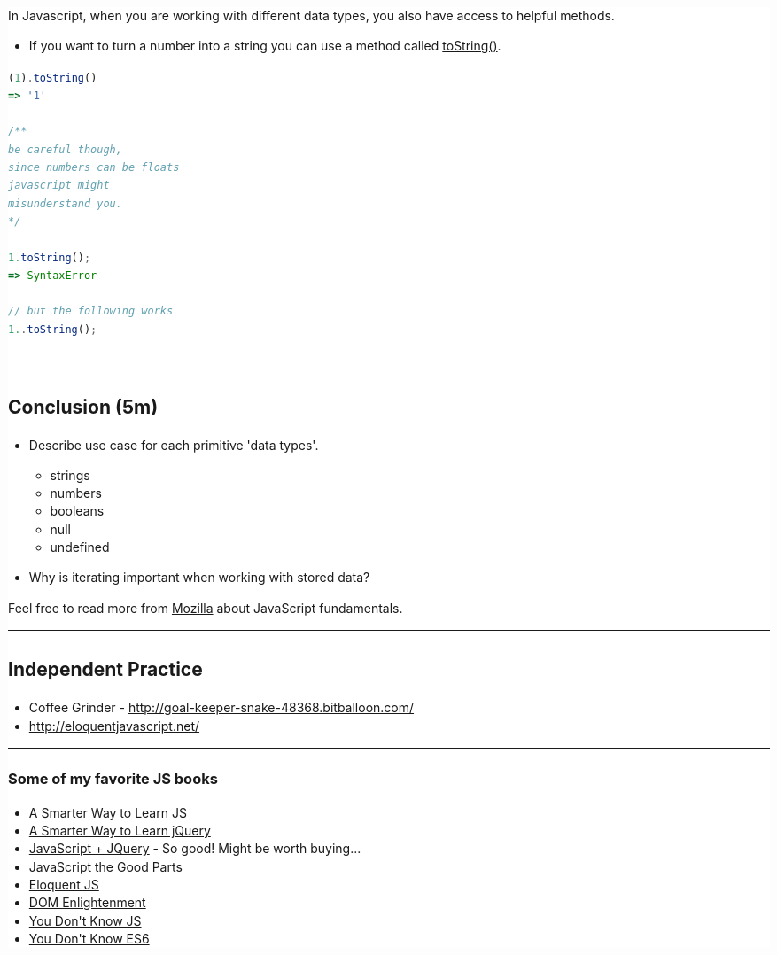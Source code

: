 In Javascript, when you are working with different data types, you also have access to helpful methods.

* If you want to turn a number into a string you can use a method called [toString()](https://developer.mozilla.org/en-US/docs/Web/JavaScript/Reference/Global_Objects/Object/toString).

```javascript
(1).toString()
=> '1'

/**
be careful though,
since numbers can be floats
javascript might
misunderstand you.
*/

1.toString();
=> SyntaxError

// but the following works
1..toString();
```

<br />

## <a name="conclusion">Conclusion (5m)</a>

- Describe use case for each primitive 'data types'.
    - strings
    - numbers
    - booleans
    - null
    - undefined

- Why is iterating important when working with stored data?

Feel free to read more from [Mozilla](https://developer.mozilla.org/en-US/docs/Web/JavaScript/A_re-introduction_to_JavaScript) about JavaScript fundamentals.

---

## Independent Practice
- Coffee Grinder - http://goal-keeper-snake-48368.bitballoon.com/
- http://eloquentjavascript.net/

---

### Some of my favorite JS books
* [A Smarter Way to Learn JS](http://www.cpp.edu/~jcmcgarvey/513_2016/ASmarterWaytoLearnJavaScript.pdf)
* [A Smarter Way to Learn jQuery](https://github.com/JideLambo/javascript-books/blob/master/A%20Smarter%20Way%20to%20Learn%20jQuery%20-%20Mark%20Myers.pdf)
* [JavaScript + JQuery](https://www.dropbox.com/s/05je29f3oxj7oa0/JavaScript%20and%20JQuery%20Interactive%20Front-End%20Web%20Development%202014.pdf?dl=0) - So good! Might be worth buying...
* [JavaScript the Good Parts](http://bdcampbell.net/javascript/book/javascript_the_good_parts.pdf)
* [Eloquent JS](http://eloquentjavascript.net/)
* [DOM Enlightenment](http://domenlightenment.com/#1.1)
* [You Don't Know JS](https://github.com/getify/You-Dont-Know-JS)
* [You Don't Know ES6](https://github.com/getify/You-Dont-Know-JS/tree/master/es6%20%26%20beyond)
